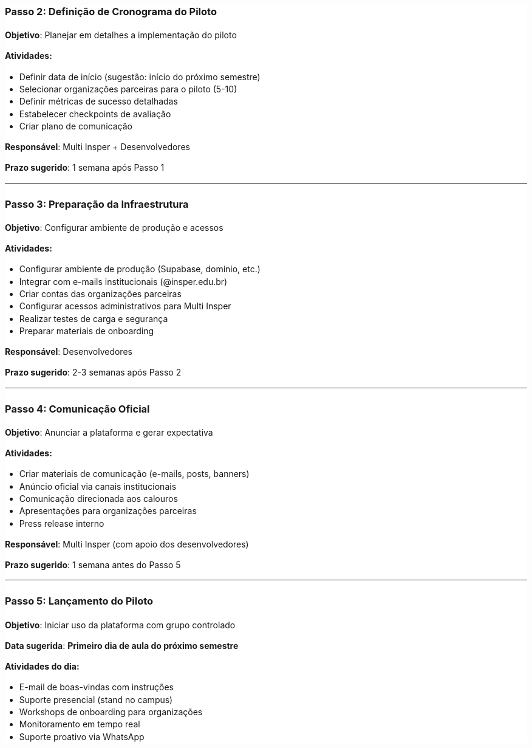 ### Passo 2: Definição de Cronograma do Piloto
**Objetivo**: Planejar em detalhes a implementação do piloto

**Atividades:**
- Definir data de início (sugestão: início do próximo semestre)
- Selecionar organizações parceiras para o piloto (5-10)
- Definir métricas de sucesso detalhadas
- Estabelecer checkpoints de avaliação
- Criar plano de comunicação

**Responsável**: Multi Insper + Desenvolvedores

**Prazo sugerido**: 1 semana após Passo 1

---

### Passo 3: Preparação da Infraestrutura
**Objetivo**: Configurar ambiente de produção e acessos

**Atividades:**
- Configurar ambiente de produção (Supabase, domínio, etc.)
- Integrar com e-mails institucionais (@insper.edu.br)
- Criar contas das organizações parceiras
- Configurar acessos administrativos para Multi Insper
- Realizar testes de carga e segurança
- Preparar materiais de onboarding

**Responsável**: Desenvolvedores

**Prazo sugerido**: 2-3 semanas após Passo 2

---

### Passo 4: Comunicação Oficial
**Objetivo**: Anunciar a plataforma e gerar expectativa

**Atividades:**
- Criar materiais de comunicação (e-mails, posts, banners)
- Anúncio oficial via canais institucionais
- Comunicação direcionada aos calouros
- Apresentações para organizações parceiras
- Press release interno

**Responsável**: Multi Insper (com apoio dos desenvolvedores)

**Prazo sugerido**: 1 semana antes do Passo 5

---

### Passo 5: Lançamento do Piloto
**Objetivo**: Iniciar uso da plataforma com grupo controlado

**Data sugerida**: **Primeiro dia de aula do próximo semestre**

**Atividades do dia:**
- E-mail de boas-vindas com instruções
- Suporte presencial (stand no campus)
- Workshops de onboarding para organizações
- Monitoramento em tempo real
- Suporte proativo via WhatsApp
